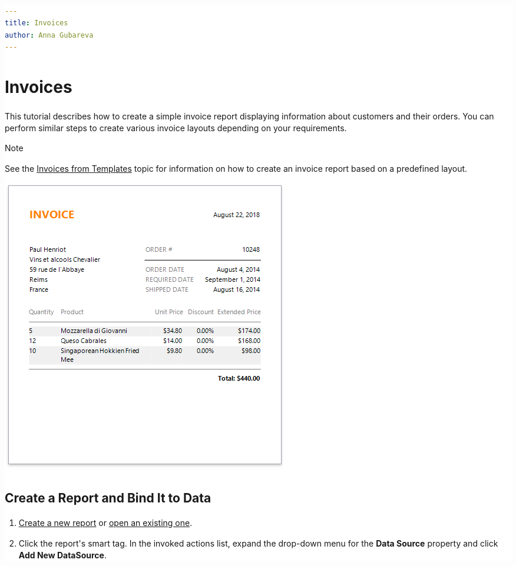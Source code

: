 ```yaml
---
title: Invoices
author: Anna Gubareva
---
```

# Invoices

This tutorial describes how to create a simple invoice report displaying information about customers and their orders. You can perform similar steps to create various invoice layouts depending on your requirements.

> [!Note]
> See the [Invoices from Templates](invoices-from-templates.md) topic for information on how to create an invoice report based on a predefined layout.

![](../../../../images/eurd-win-invoice-report-result.png)

## <a name="bindreport"></a>Create a Report and Bind It to Data

1. [Create a new report](../add-new-reports.md) or [open an existing one](../open-reports.md).

2. Click the report's smart tag. In the invoked actions list, expand the drop-down menu for the **Data Source** property and click **Add New DataSource**.
	